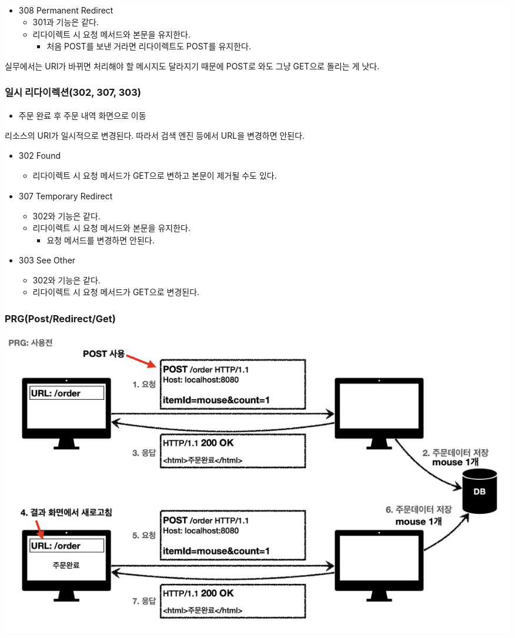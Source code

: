 - 308 Permanent Redirect
    - 301과 기능은 같다.
    - 리다이렉트 시 요청 메서드와 본문을 유지한다.
        - 처음 POST를 보낸 거라면 리다이렉트도 POST를 유지한다.

실무에서는 URI가 바뀌면 처리해야 할 메시지도 달라지기 때문에 POST로 와도 그냥 GET으로 돌리는 게 낫다.

### 일시 리다이렉션(302, 307, 303)

- 주문 완료 후 주문 내역 화면으로 이동

리소스의 URI가 일시적으로 변경된다. 따라서 검색 엔진 등에서 URL을 변경하면 안된다.

- 302 Found
    - 리다이렉트 시 요청 메서드가 GET으로 변하고 본문이 제거될 수도 있다.


- 307 Temporary Redirect
    - 302와 기능은 같다.
    - 리다이렉트 시 요청 메서드와 본문을 유지한다.
        - 요청 메서드를 변경하면 안된다.


- 303 See Other
    - 302와 기능은 같다.
    - 리다이렉트 시 요청 메서드가 GET으로 변경된다.

### PRG(Post/Redirect/Get)

![](../../.gitbook/assets/kimyounghan-http-web-basic/06/screenshot%202021-04-04%20오후%202.45.38.png)
